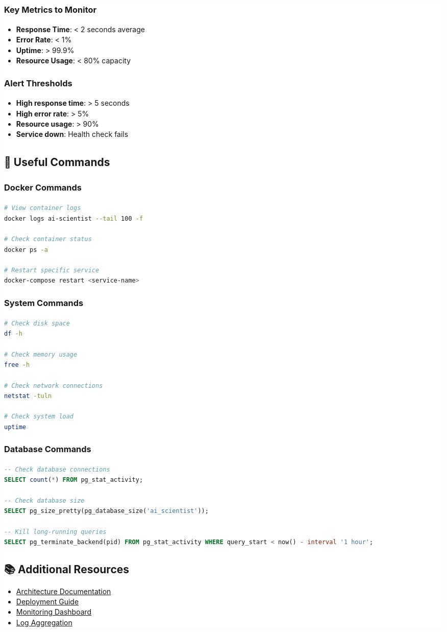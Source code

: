 ### Key Metrics to Monitor
- **Response Time**: < 2 seconds average
- **Error Rate**: < 1% 
- **Uptime**: > 99.9%
- **Resource Usage**: < 80% capacity

### Alert Thresholds
- **High response time**: > 5 seconds
- **High error rate**: > 5%
- **Resource usage**: > 90%
- **Service down**: Health check fails

## 🔗 Useful Commands

### Docker Commands
```bash
# View container logs
docker logs ai-scientist --tail 100 -f

# Check container status
docker ps -a

# Restart specific service
docker-compose restart <service-name>
```

### System Commands
```bash
# Check disk space
df -h

# Check memory usage
free -h

# Check network connections
netstat -tuln

# Check system load
uptime
```

### Database Commands
```sql
-- Check database connections
SELECT count(*) FROM pg_stat_activity;

-- Check database size
SELECT pg_size_pretty(pg_database_size('ai_scientist'));

-- Kill long-running queries
SELECT pg_terminate_backend(pid) FROM pg_stat_activity WHERE query_start < now() - interval '1 hour';
```

## 📚 Additional Resources
- [Architecture Documentation](../ARCHITECTURE.md)
- [Deployment Guide](DEPLOYMENT.md)
- [Monitoring Dashboard](http://monitoring.example.com)
- [Log Aggregation](http://logs.example.com)